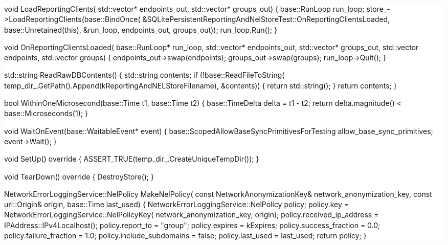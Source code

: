   void LoadReportingClients(
      std::vector<ReportingEndpoint>* endpoints_out,
      std::vector<CachedReportingEndpointGroup>* groups_out) {
    base::RunLoop run_loop;
    store_->LoadReportingClients(base::BindOnce(
        &SQLitePersistentReportingAndNelStoreTest::OnReportingClientsLoaded,
        base::Unretained(this), &run_loop, endpoints_out, groups_out));
    run_loop.Run();
  }

  void OnReportingClientsLoaded(
      base::RunLoop* run_loop,
      std::vector<ReportingEndpoint>* endpoints_out,
      std::vector<CachedReportingEndpointGroup>* groups_out,
      std::vector<ReportingEndpoint> endpoints,
      std::vector<CachedReportingEndpointGroup> groups) {
    endpoints_out->swap(endpoints);
    groups_out->swap(groups);
    run_loop->Quit();
  }

  std::string ReadRawDBContents() {
    std::string contents;
    if (!base::ReadFileToString(
            temp_dir_.GetPath().Append(kReportingAndNELStoreFilename),
            &contents)) {
      return std::string();
    }
    return contents;
  }

  bool WithinOneMicrosecond(base::Time t1, base::Time t2) {
    base::TimeDelta delta = t1 - t2;
    return delta.magnitude() < base::Microseconds(1);
  }

  void WaitOnEvent(base::WaitableEvent* event) {
    base::ScopedAllowBaseSyncPrimitivesForTesting allow_base_sync_primitives;
    event->Wait();
  }

  void SetUp() override { ASSERT_TRUE(temp_dir_.CreateUniqueTempDir()); }

  void TearDown() override { DestroyStore(); }

  NetworkErrorLoggingService::NelPolicy MakeNelPolicy(
      const NetworkAnonymizationKey& network_anonymization_key,
      const url::Origin& origin,
      base::Time last_used) {
    NetworkErrorLoggingService::NelPolicy policy;
    policy.key = NetworkErrorLoggingService::NelPolicyKey(
        network_anonymization_key, origin);
    policy.received_ip_address = IPAddress::IPv4Localhost();
    policy.report_to = "group";
    policy.expires = kExpires;
    policy.success_fraction = 0.0;
    policy.failure_fraction = 1.0;
    policy.include_subdomains = false;
    policy.last_used = last_used;
    return policy;
  }
